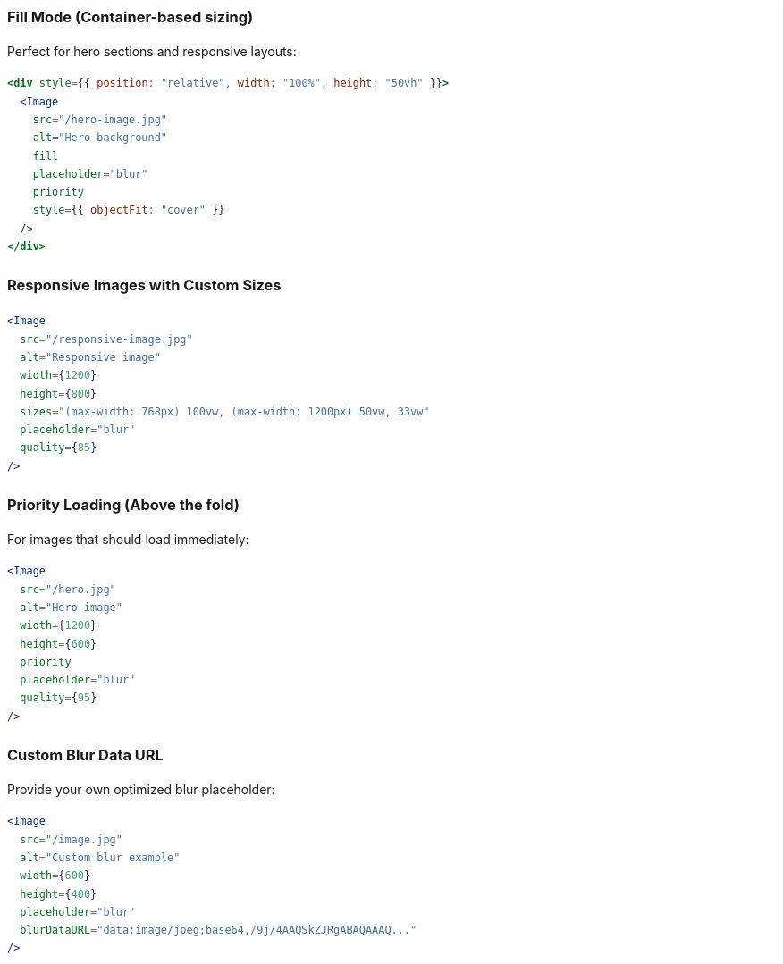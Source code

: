 ### Fill Mode (Container-based sizing)

Perfect for hero sections and responsive layouts:

```jsx
<div style={{ position: "relative", width: "100%", height: "50vh" }}>
  <Image
    src="/hero-image.jpg"
    alt="Hero background"
    fill
    placeholder="blur"
    priority
    style={{ objectFit: "cover" }}
  />
</div>
```

### Responsive Images with Custom Sizes

```jsx
<Image
  src="/responsive-image.jpg"
  alt="Responsive image"
  width={1200}
  height={800}
  sizes="(max-width: 768px) 100vw, (max-width: 1200px) 50vw, 33vw"
  placeholder="blur"
  quality={85}
/>
```

### Priority Loading (Above the fold)

For images that should load immediately:

```jsx
<Image
  src="/hero.jpg"
  alt="Hero image"
  width={1200}
  height={600}
  priority
  placeholder="blur"
  quality={95}
/>
```

### Custom Blur Data URL

Provide your own optimized blur placeholder:

```jsx
<Image
  src="/image.jpg"
  alt="Custom blur example"
  width={600}
  height={400}
  placeholder="blur"
  blurDataURL="data:image/jpeg;base64,/9j/4AAQSkZJRgABAQAAAQ..."
/>
```
